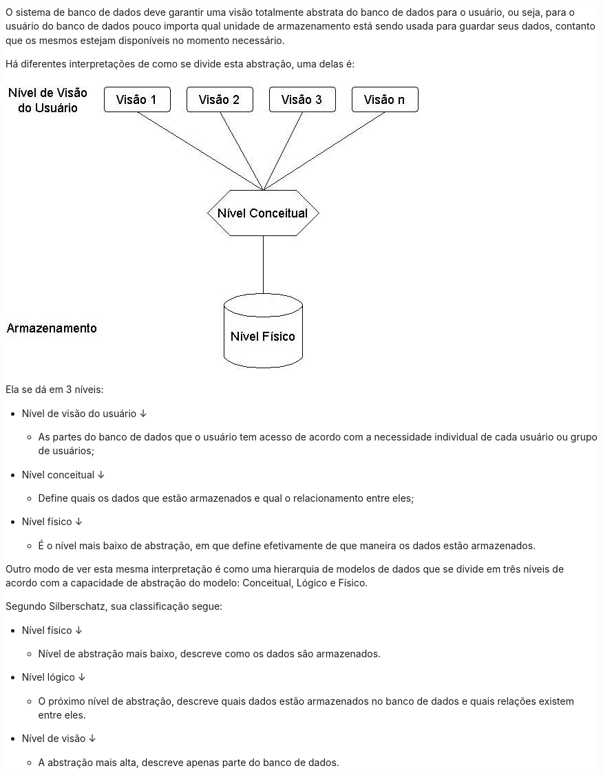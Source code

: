 O sistema de banco de dados deve garantir uma visão totalmente abstrata do banco de dados para o usuário, ou seja, para o usuário do banco de dados pouco importa qual unidade de armazenamento está sendo usada para guardar seus dados, contanto que os mesmos estejam disponíveis no momento necessário.

Há diferentes interpretações de como se divide esta abstração, uma delas é:

![Alt text](imgs/abstra%C3%A7%C3%A3o_de_dados.jpg)

Ela se dá em 3 níveis:

- Nível de visão do usuário ↓
  - As partes do banco de dados que o usuário tem acesso de acordo com a necessidade individual de cada usuário ou grupo de usuários;

- Nível conceitual ↓
  - Define quais os dados que estão armazenados e qual o relacionamento entre eles;

- Nível físico ↓
  - É o nível mais baixo de abstração, em que define efetivamente de que maneira os dados estão armazenados.

Outro modo de ver esta mesma interpretação é como uma hierarquia de modelos de dados que se divide em três níveis de acordo com a capacidade de abstração do modelo: Conceitual, Lógico e Físico.

Segundo Silberschatz, sua classificação segue:

- Nível físico ↓ 
  - Nível de abstração mais baixo, descreve como os dados são armazenados.

- Nível lógico ↓ 
  - O próximo nível de abstração, descreve quais dados estão armazenados no banco de dados e quais relações existem entre eles.

- Nível de visão ↓ 
  - A abstração mais alta, descreve apenas parte do banco de dados.
